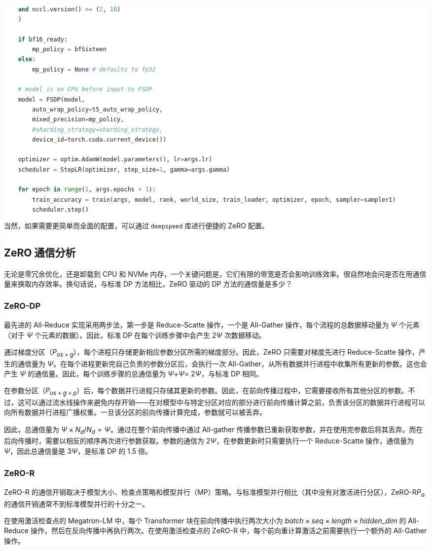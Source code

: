 ```python
    and nccl.version() >= (2, 10)
    )

    if bf16_ready:
        mp_policy = bfSixteen
    else:
        mp_policy = None # defaults to fp32

    # model is on CPU before input to FSDP
    model = FSDP(model,
        auto_wrap_policy=t5_auto_wrap_policy,
        mixed_precision=mp_policy,
        #sharding_strategy=sharding_strategy,
        device_id=torch.cuda.current_device())

    optimizer = optim.AdamW(model.parameters(), lr=args.lr)
    scheduler = StepLR(optimizer, step_size=1, gamma=args.gamma)

    for epoch in range(1, args.epochs + 1):
        train_accuracy = train(args, model, rank, world_size, train_loader, optimizer, epoch, sampler=sampler1)
        scheduler.step()
```

当然，如果需要更简单而全面的配置，可以通过 `deepspeed` 库进行便捷的 ZeRO 配置。

## ZeRO 通信分析

无论是零冗余优化，还是卸载到 CPU 和 NVMe 内存，一个关键问题是，它们有限的带宽是否会影响训练效率。很自然地会问是否在用通信量来换取内存效率。换句话说，与标准 DP 方法相比，ZeRO 驱动的 DP 方法的通信量是多少？

### ZeRO-DP

最先进的 All-Reduce 实现采用两步法，第一步是 Reduce-Scatte 操作，一个是 All-Gather 操作，每个流程的总数据移动量为 $\Psi$ 个元素（对于 $\Psi$ 个元素的数据）。因此，标准 DP 在每个训练步骤中会产生 2$\Psi$ 次数据移动。

通过梯度分区（$P_{os+g}$），每个进程只存储更新相应参数分区所需的梯度部分。因此，ZeRO 只需要对梯度先进行 Reduce-Scatte 操作，产生的通信量为 $\Psi$。在每个进程更新完自己负责的参数分区后，会执行一次 All-Gather，从所有数据并行进程中收集所有更新的参数。这也会产生 $\Psi$ 的通信量。因此，每个训练步骤的总通信量为 $\Psi$+$\Psi$= 2$\Psi$，与标准 DP 相同。

在参数分区（$P_{os+g+p}$）后，每个数据并行进程只存储其更新的参数。因此，在前向传播过程中，它需要接收所有其他分区的参数。不过，这可以通过流水线操作来避免内存开销——在对模型中与特定分区对应的部分进行前向传播计算之前，负责该分区的数据并行进程可以向所有数据并行进程广播权重。一旦该分区的前向传播计算完成，参数就可以被丢弃。

因此，总通信量为 $\Psi × N_d / N_d = \Psi$。通过在整个前向传播中通过 All-gather 传播参数已重新获取参数，并在使用完参数后将其丢弃。而在后向传播时，需要以相反的顺序再次进行参数获取。参数的通信为 2$\Psi$，在参数更新时只需要执行一个 Reduce-Scatte 操作，通信量为 $\Psi$，因此总通信量是 3$\Psi$，是标准 DP 的 1.5 倍。

### ZeRO-R

ZeRO-R 的通信开销取决于模型大小、检查点策略和模型并行（MP）策略。与标准模型并行相比（其中没有对激活进行分区），ZeRO-R$P_{a}$ 的通信开销通常不到标准模型并行的十分之一。

在使用激活检查点的 Megatron-LM 中，每个 Transformer 块在前向传播中执行两次大小为 $batch × seq × length × hidden\_dim$ 的 All-Reduce 操作，然后在反向传播中再执行两次。在使用激活检查点的 ZeRO-R 中，每个前向重计算激活之前需要执行一个额外的 All-Gather 操作。
